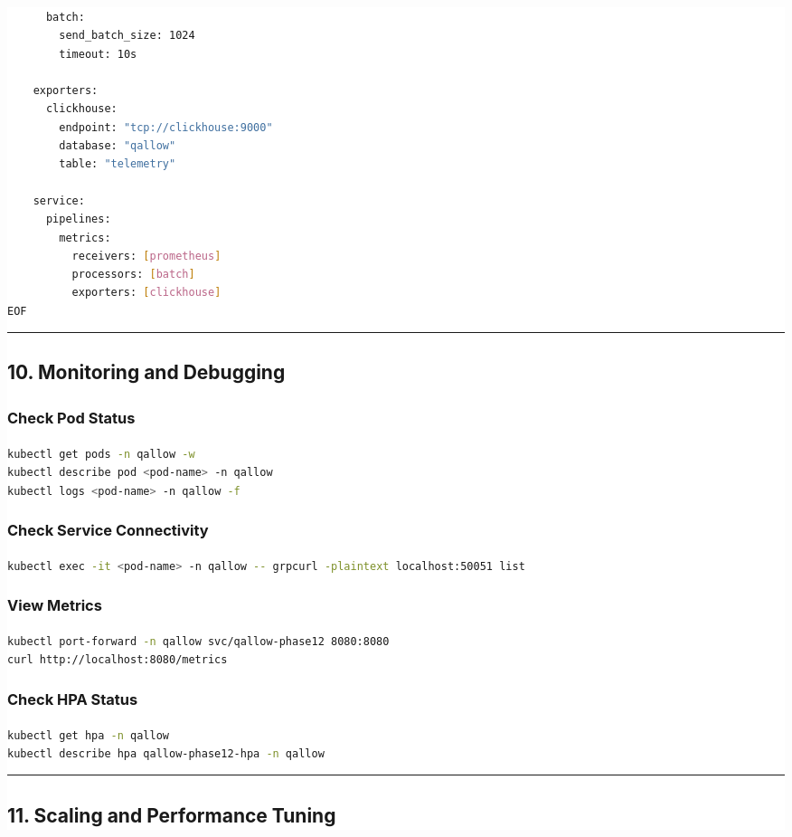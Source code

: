 ```bash
      batch:
        send_batch_size: 1024
        timeout: 10s
    
    exporters:
      clickhouse:
        endpoint: "tcp://clickhouse:9000"
        database: "qallow"
        table: "telemetry"
    
    service:
      pipelines:
        metrics:
          receivers: [prometheus]
          processors: [batch]
          exporters: [clickhouse]
EOF
```

---

## 10. Monitoring and Debugging

### Check Pod Status
```bash
kubectl get pods -n qallow -w
kubectl describe pod <pod-name> -n qallow
kubectl logs <pod-name> -n qallow -f
```

### Check Service Connectivity
```bash
kubectl exec -it <pod-name> -n qallow -- grpcurl -plaintext localhost:50051 list
```

### View Metrics
```bash
kubectl port-forward -n qallow svc/qallow-phase12 8080:8080
curl http://localhost:8080/metrics
```

### Check HPA Status
```bash
kubectl get hpa -n qallow
kubectl describe hpa qallow-phase12-hpa -n qallow
```

---

## 11. Scaling and Performance Tuning
